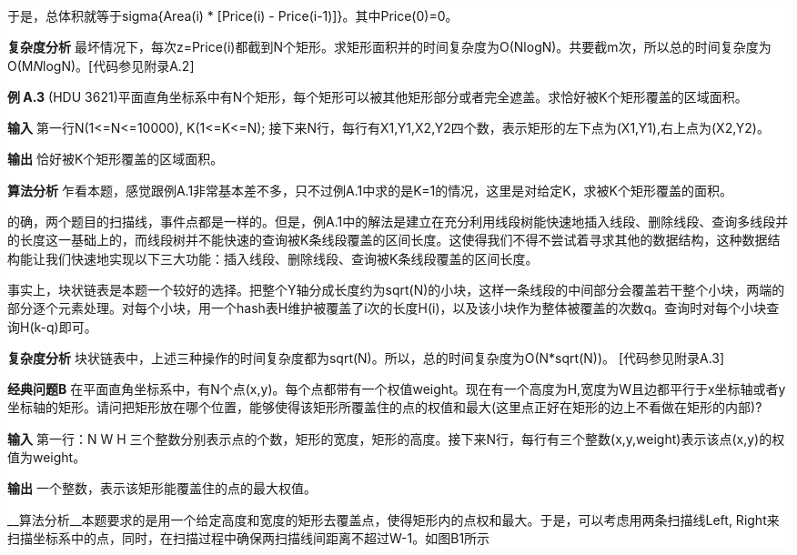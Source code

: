 于是，总体积就等于sigma{Area(i) * [Price(i) - Price(i-1)]}。其中Price(0)=0。

__复杂度分析__ 最坏情况下，每次z=Price(i)都截到N个矩形。求矩形面积并的时间复杂度为O(NlogN)。共要截m次，所以总的时间复杂度为O(M*N*logN)。[代码参见附录A.2]


__例 A.3__
(HDU 3621)平面直角坐标系中有N个矩形，每个矩形可以被其他矩形部分或者完全遮盖。求恰好被K个矩形覆盖的区域面积。

__输入__
第一行N(1<=N<=10000), K(1<=K<=N);
接下来N行，每行有X1,Y1,X2,Y2四个数，表示矩形的左下点为(X1,Y1),右上点为(X2,Y2)。

__输出__
恰好被K个矩形覆盖的区域面积。

__算法分析__
乍看本题，感觉跟例A.1非常基本差不多，只不过例A.1中求的是K=1的情况，这里是对给定K，求被K个矩形覆盖的面积。

的确，两个题目的扫描线，事件点都是一样的。但是，例A.1中的解法是建立在充分利用线段树能快速地插入线段、删除线段、查询多线段并的长度这一基础上的，而线段树并不能快速的查询被K条线段覆盖的区间长度。这使得我们不得不尝试着寻求其他的数据结构，这种数据结构能让我们快速地实现以下三大功能：插入线段、删除线段、查询被K条线段覆盖的区间长度。

事实上，块状链表是本题一个较好的选择。把整个Y轴分成长度约为sqrt(N)的小块，这样一条线段的中间部分会覆盖若干整个小块，两端的部分逐个元素处理。对每个小块，用一个hash表H维护被覆盖了i次的长度H(i)，以及该小块作为整体被覆盖的次数q。查询时对每个小块查询H(k-q)即可。

__复杂度分析__
块状链表中，上述三种操作的时间复杂度都为sqrt(N)。所以，总的时间复杂度为O(N*sqrt(N))。
[代码参见附录A.3]


__经典问题B__
在平面直角坐标系中，有N个点(x,y)。每个点都带有一个权值weight。现在有一个高度为H,宽度为W且边都平行于x坐标轴或者y坐标轴的矩形。请问把矩形放在哪个位置，能够使得该矩形所覆盖住的点的权值和最大(这里点正好在矩形的边上不看做在矩形的内部)?

__输入__ 第一行：N  W  H  三个整数分别表示点的个数，矩形的宽度，矩形的高度。接下来N行，每行有三个整数(x,y,weight)表示该点(x,y)的权值为weight。

__输出__ 一个整数，表示该矩形能覆盖住的点的最大权值。

__算法分析__本题要求的是用一个给定高度和宽度的矩形去覆盖点，使得矩形内的点权和最大。于是，可以考虑用两条扫描线Left, Right来扫描坐标系中的点，同时，在扫描过程中确保两扫描线间距离不超过W-1。如图B1所示

